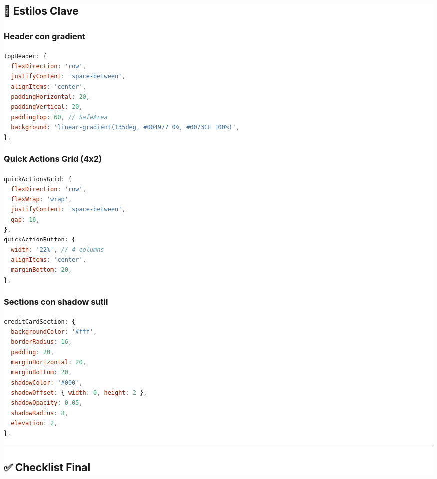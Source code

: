
## 🎨 Estilos Clave

### Header con gradient
```javascript
topHeader: {
  flexDirection: 'row',
  justifyContent: 'space-between',
  alignItems: 'center',
  paddingHorizontal: 20,
  paddingVertical: 20,
  paddingTop: 60, // SafeArea
  background: 'linear-gradient(135deg, #004977 0%, #0073CF 100%)',
},
```

### Quick Actions Grid (4x2)
```javascript
quickActionsGrid: {
  flexDirection: 'row',
  flexWrap: 'wrap',
  justifyContent: 'space-between',
  gap: 16,
},
quickActionButton: {
  width: '22%', // 4 columns
  alignItems: 'center',
  marginBottom: 20,
},
```

### Sections con shadow sutil
```javascript
creditCardSection: {
  backgroundColor: '#fff',
  borderRadius: 16,
  padding: 20,
  marginHorizontal: 20,
  marginBottom: 20,
  shadowColor: '#000',
  shadowOffset: { width: 0, height: 2 },
  shadowOpacity: 0.05,
  shadowRadius: 8,
  elevation: 2,
},
```

---

## ✅ Checklist Final

